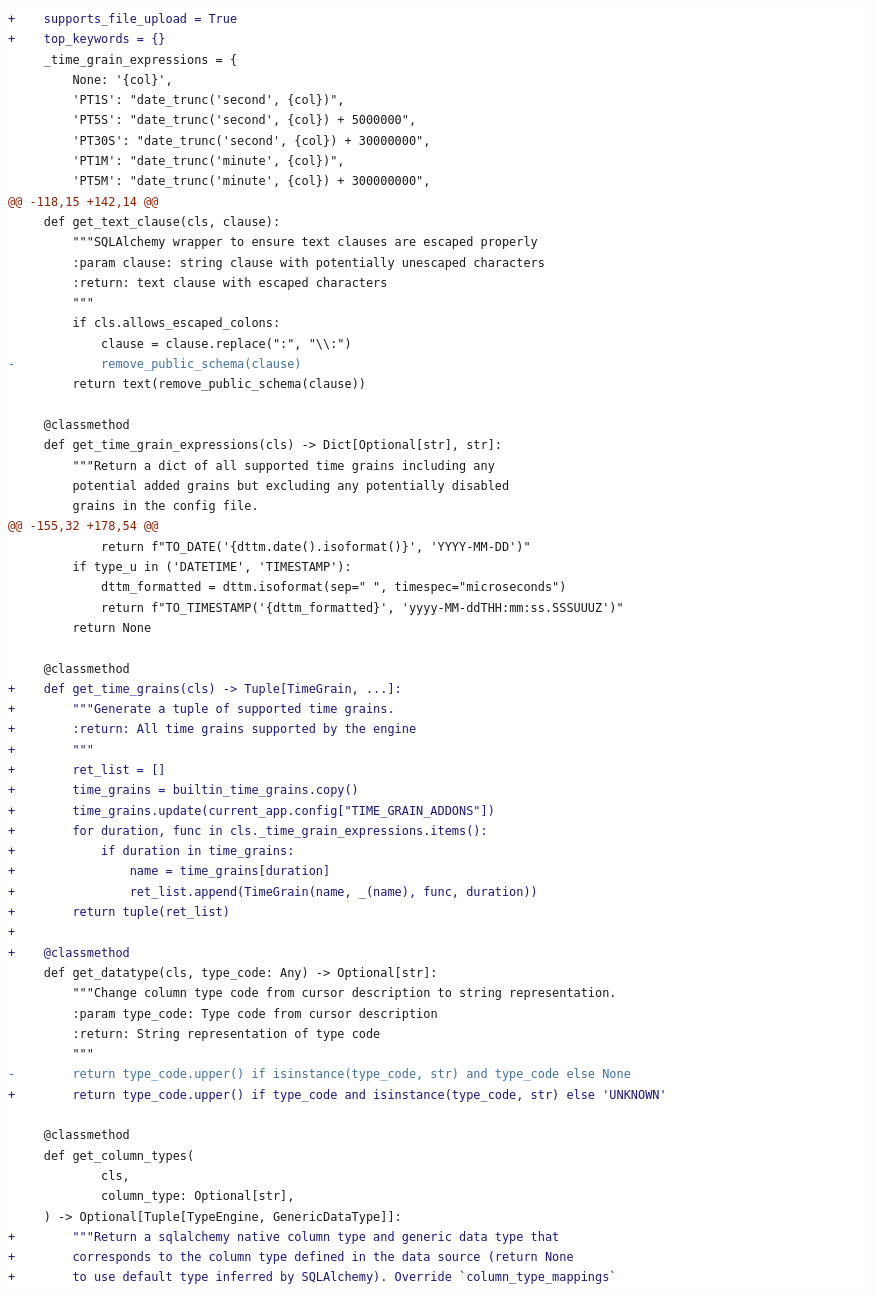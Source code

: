 ```diff
+    supports_file_upload = True
+    top_keywords = {}
     _time_grain_expressions = {
         None: '{col}',
         'PT1S': "date_trunc('second', {col})",
         'PT5S': "date_trunc('second', {col}) + 5000000",
         'PT30S': "date_trunc('second', {col}) + 30000000",
         'PT1M': "date_trunc('minute', {col})",
         'PT5M': "date_trunc('minute', {col}) + 300000000",
@@ -118,15 +142,14 @@
     def get_text_clause(cls, clause):
         """SQLAlchemy wrapper to ensure text clauses are escaped properly
         :param clause: string clause with potentially unescaped characters
         :return: text clause with escaped characters
         """
         if cls.allows_escaped_colons:
             clause = clause.replace(":", "\\:")
-            remove_public_schema(clause)
         return text(remove_public_schema(clause))
 
     @classmethod
     def get_time_grain_expressions(cls) -> Dict[Optional[str], str]:
         """Return a dict of all supported time grains including any
         potential added grains but excluding any potentially disabled
         grains in the config file.
@@ -155,32 +178,54 @@
             return f"TO_DATE('{dttm.date().isoformat()}', 'YYYY-MM-DD')"
         if type_u in ('DATETIME', 'TIMESTAMP'):
             dttm_formatted = dttm.isoformat(sep=" ", timespec="microseconds")
             return f"TO_TIMESTAMP('{dttm_formatted}', 'yyyy-MM-ddTHH:mm:ss.SSSUUUZ')"
         return None
 
     @classmethod
+    def get_time_grains(cls) -> Tuple[TimeGrain, ...]:
+        """Generate a tuple of supported time grains.
+        :return: All time grains supported by the engine
+        """
+        ret_list = []
+        time_grains = builtin_time_grains.copy()
+        time_grains.update(current_app.config["TIME_GRAIN_ADDONS"])
+        for duration, func in cls._time_grain_expressions.items():
+            if duration in time_grains:
+                name = time_grains[duration]
+                ret_list.append(TimeGrain(name, _(name), func, duration))
+        return tuple(ret_list)
+
+    @classmethod
     def get_datatype(cls, type_code: Any) -> Optional[str]:
         """Change column type code from cursor description to string representation.
         :param type_code: Type code from cursor description
         :return: String representation of type code
         """
-        return type_code.upper() if isinstance(type_code, str) and type_code else None
+        return type_code.upper() if type_code and isinstance(type_code, str) else 'UNKNOWN'
 
     @classmethod
     def get_column_types(
             cls,
             column_type: Optional[str],
     ) -> Optional[Tuple[TypeEngine, GenericDataType]]:
+        """Return a sqlalchemy native column type and generic data type that
+        corresponds to the column type defined in the data source (return None
+        to use default type inferred by SQLAlchemy). Override `column_type_mappings`
```